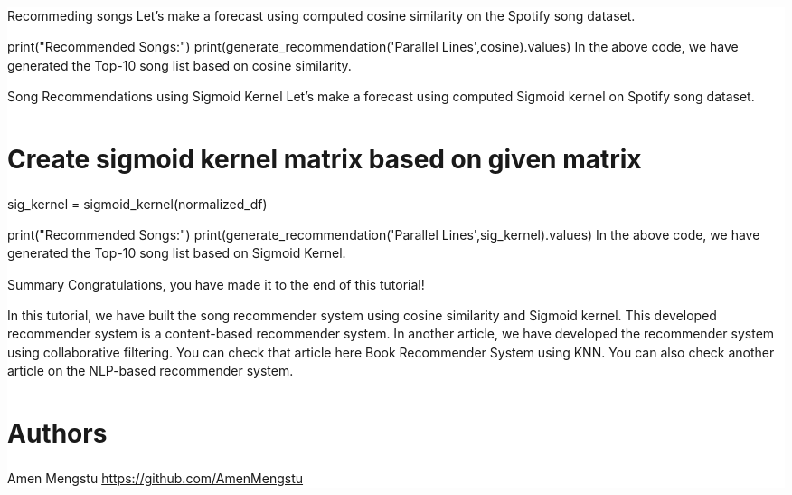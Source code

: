 Recommeding songs
Let’s make a forecast using computed cosine similarity on the Spotify song dataset.


print("Recommended Songs:")
print(generate_recommendation('Parallel Lines',cosine).values)
In the above code, we have generated the Top-10 song list based on cosine similarity.

Song Recommendations using Sigmoid Kernel
Let’s make a forecast using computed Sigmoid kernel on Spotify song dataset.


# Create sigmoid kernel matrix based on given matrix
sig_kernel = sigmoid_kernel(normalized_df)

print("Recommended Songs:")
print(generate_recommendation('Parallel Lines',sig_kernel).values)
In the above code, we have generated the Top-10 song list based on Sigmoid Kernel.

Summary
Congratulations, you have made it to the end of this tutorial!

In this tutorial, we have built the song recommender system using cosine similarity and Sigmoid kernel. This developed recommender system is a content-based recommender system. In another article, we have developed the recommender system using collaborative filtering. You can check that article here Book Recommender System using KNN. You can also check another article on the NLP-based recommender system.

# Authors 
Amen Mengstu <AmenMengstu> <https://github.com/AmenMengstu>
   

